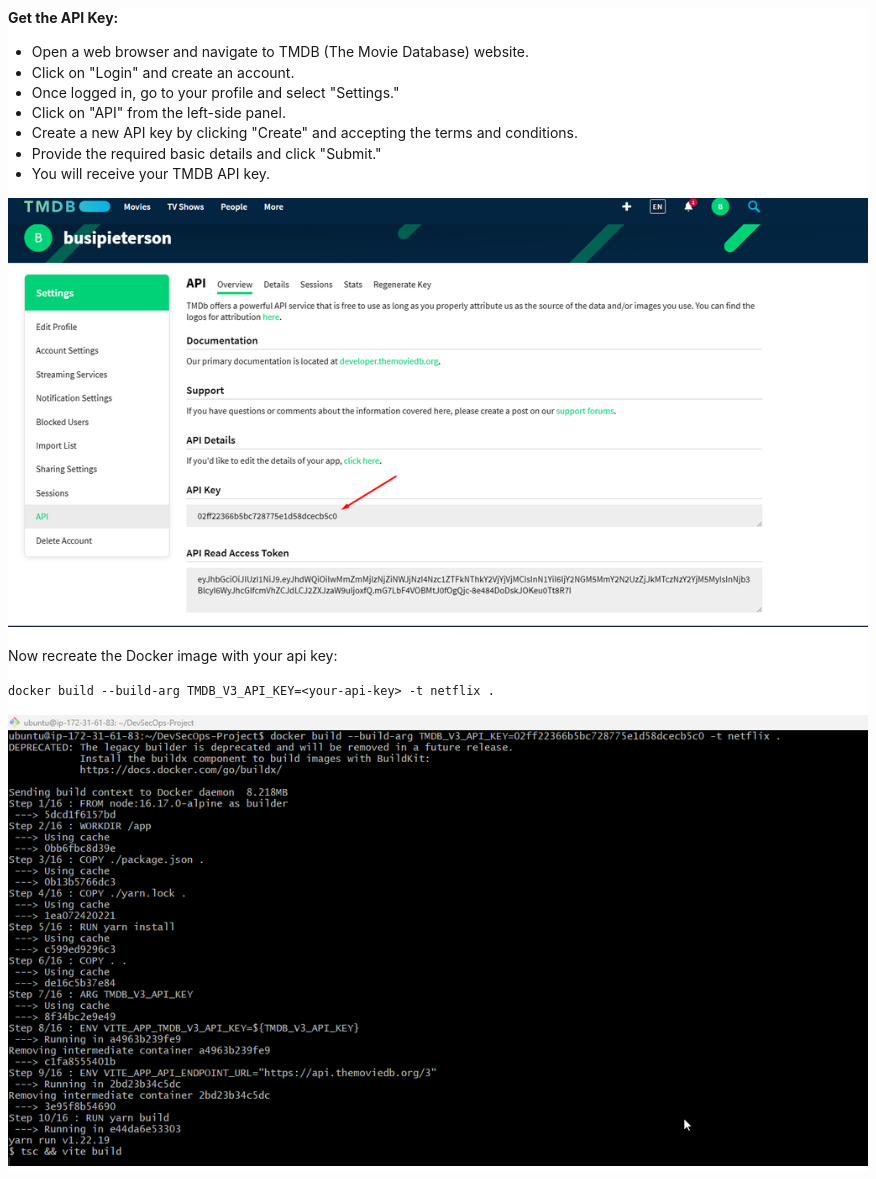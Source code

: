 **Get the API Key:**

- Open a web browser and navigate to TMDB (The Movie Database) website.
- Click on "Login" and create an account.
- Once logged in, go to your profile and select "Settings."
- Click on "API" from the left-side panel.
- Create a new API key by clicking "Create" and accepting the terms and conditions.
- Provide the required basic details and click "Submit."
- You will receive your TMDB API key.


![images](images/Screenshot_13.png)

Now recreate the Docker image with your api key:

`docker build --build-arg TMDB_V3_API_KEY=<your-api-key> -t netflix .`

![images](images/Screenshot_16.png)
